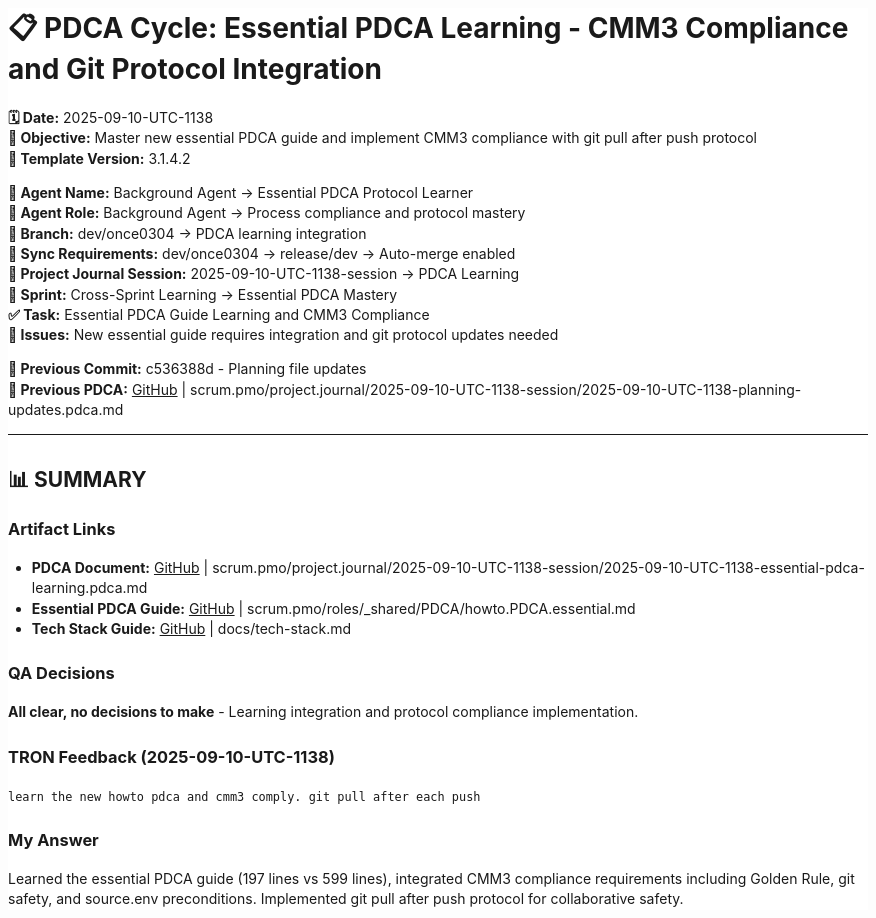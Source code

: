 # 📋 **PDCA Cycle: Essential PDCA Learning - CMM3 Compliance and Git Protocol Integration**

**🗓️ Date:** 2025-09-10-UTC-1138  
**🎯 Objective:** Master new essential PDCA guide and implement CMM3 compliance with git pull after push protocol  
**🎯 Template Version:** 3.1.4.2  

**👤 Agent Name:** Background Agent → Essential PDCA Protocol Learner  
**👤 Agent Role:** Background Agent → Process compliance and protocol mastery  
**👤 Branch:** dev/once0304 → PDCA learning integration  
**🔄 Sync Requirements:** dev/once0304 → release/dev → Auto-merge enabled  
**🎯 Project Journal Session:** 2025-09-10-UTC-1138-session → PDCA Learning  
**🎯 Sprint:** Cross-Sprint Learning → Essential PDCA Mastery  
**✅ Task:** Essential PDCA Guide Learning and CMM3 Compliance  
**🚨 Issues:** New essential guide requires integration and git protocol updates needed  

**📎 Previous Commit:** c536388d - Planning file updates  
**🔗 Previous PDCA:** [GitHub](https://github.com/Cerulean-Circle-GmbH/Web4Articles/blob/dev/once0304/scrum.pmo/project.journal/2025-09-10-UTC-1138-session/2025-09-10-UTC-1138-planning-updates.pdca.md) | scrum.pmo/project.journal/2025-09-10-UTC-1138-session/2025-09-10-UTC-1138-planning-updates.pdca.md

---

## **📊 SUMMARY**

### **Artifact Links**
- **PDCA Document:** [GitHub](https://github.com/Cerulean-Circle-GmbH/Web4Articles/blob/dev/once0304/scrum.pmo/project.journal/2025-09-10-UTC-1138-session/2025-09-10-UTC-1138-essential-pdca-learning.pdca.md) | scrum.pmo/project.journal/2025-09-10-UTC-1138-session/2025-09-10-UTC-1138-essential-pdca-learning.pdca.md
- **Essential PDCA Guide:** [GitHub](https://github.com/Cerulean-Circle-GmbH/Web4Articles/blob/dev/once0304/scrum.pmo/roles/_shared/PDCA/howto.PDCA.essential.md) | scrum.pmo/roles/_shared/PDCA/howto.PDCA.essential.md
- **Tech Stack Guide:** [GitHub](https://github.com/Cerulean-Circle-GmbH/Web4Articles/blob/dev/once0304/docs/tech-stack.md) | docs/tech-stack.md

### **QA Decisions**
**All clear, no decisions to make** - Learning integration and protocol compliance implementation.

### **TRON Feedback (2025-09-10-UTC-1138)**
```quote
learn the new howto pdca and cmm3 comply. git pull after each push
```

### **My Answer**
Learned the essential PDCA guide (197 lines vs 599 lines), integrated CMM3 compliance requirements including Golden Rule, git safety, and source.env preconditions. Implemented git pull after push protocol for collaborative safety.
